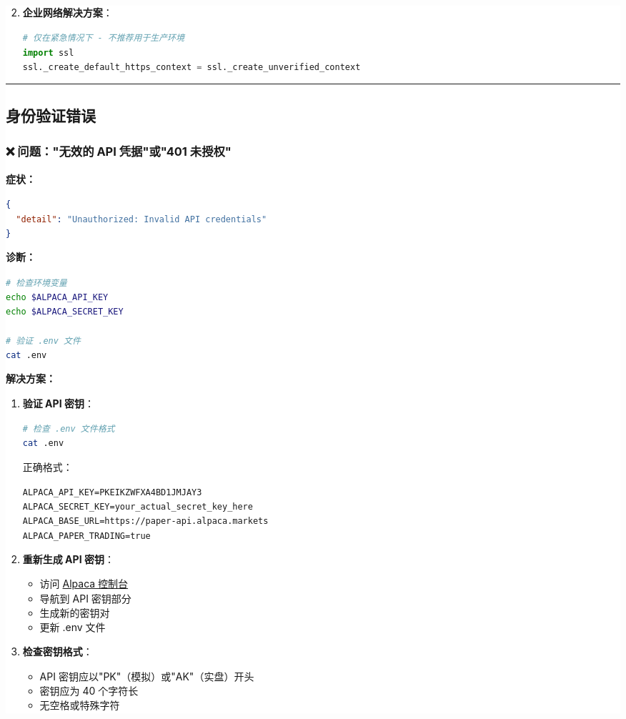 2. **企业网络解决方案**：
   ```python
   # 仅在紧急情况下 - 不推荐用于生产环境
   import ssl
   ssl._create_default_https_context = ssl._create_unverified_context
   ```

---

## 身份验证错误

### ❌ 问题："无效的 API 凭据"或"401 未授权"

**症状：**
```json
{
  "detail": "Unauthorized: Invalid API credentials"
}
```

**诊断：**
```bash
# 检查环境变量
echo $ALPACA_API_KEY
echo $ALPACA_SECRET_KEY

# 验证 .env 文件
cat .env
```

**解决方案：**

1. **验证 API 密钥**：
   ```bash
   # 检查 .env 文件格式
   cat .env
   ```
   
   正确格式：
   ```env
   ALPACA_API_KEY=PKEIKZWFXA4BD1JMJAY3
   ALPACA_SECRET_KEY=your_actual_secret_key_here
   ALPACA_BASE_URL=https://paper-api.alpaca.markets
   ALPACA_PAPER_TRADING=true
   ```

2. **重新生成 API 密钥**：
   - 访问 [Alpaca 控制台](https://app.alpaca.markets/)
   - 导航到 API 密钥部分
   - 生成新的密钥对
   - 更新 .env 文件

3. **检查密钥格式**：
   - API 密钥应以"PK"（模拟）或"AK"（实盘）开头
   - 密钥应为 40 个字符长
   - 无空格或特殊字符
